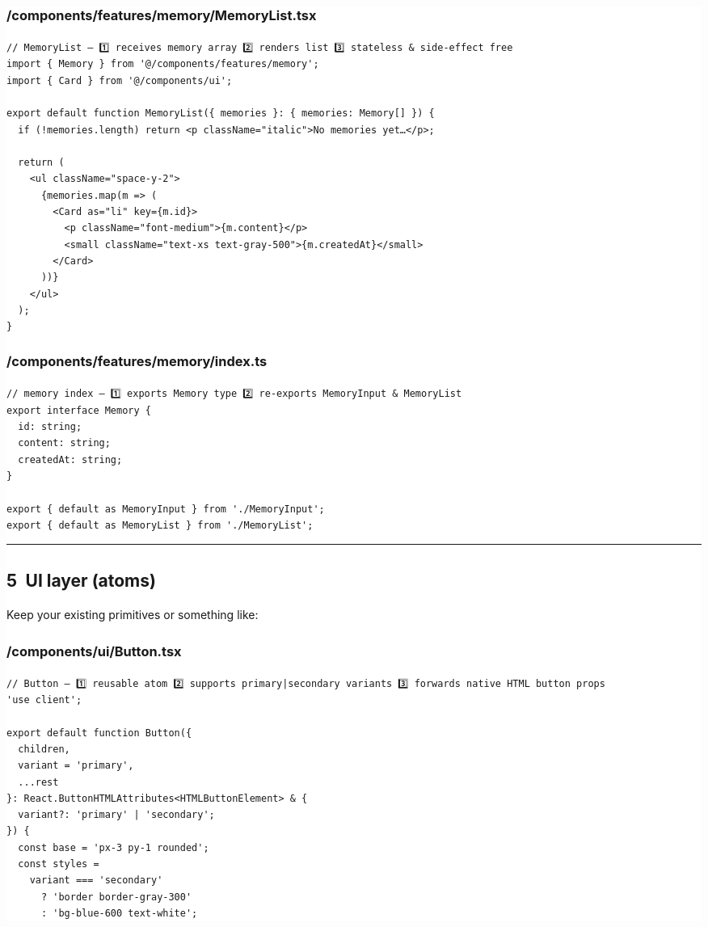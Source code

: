 ### **/components/features/memory/MemoryList.tsx**

```tsx
// MemoryList — 1️⃣ receives memory array 2️⃣ renders list 3️⃣ stateless & side‑effect free
import { Memory } from '@/components/features/memory';
import { Card } from '@/components/ui';

export default function MemoryList({ memories }: { memories: Memory[] }) {
  if (!memories.length) return <p className="italic">No memories yet…</p>;

  return (
    <ul className="space-y-2">
      {memories.map(m => (
        <Card as="li" key={m.id}>
          <p className="font-medium">{m.content}</p>
          <small className="text-xs text-gray-500">{m.createdAt}</small>
        </Card>
      ))}
    </ul>
  );
}

```

### /components/features/memory/index.ts

```
// memory index — 1️⃣ exports Memory type 2️⃣ re‑exports MemoryInput & MemoryList
export interface Memory {
  id: string;
  content: string;
  createdAt: string;
}

export { default as MemoryInput } from './MemoryInput';
export { default as MemoryList } from './MemoryList';

```

---

## 5 UI layer (atoms)

Keep your existing primitives or something like:

### /components/ui/Button.tsx

```tsx
// Button — 1️⃣ reusable atom 2️⃣ supports primary|secondary variants 3️⃣ forwards native HTML button props
'use client';

export default function Button({
  children,
  variant = 'primary',
  ...rest
}: React.ButtonHTMLAttributes<HTMLButtonElement> & {
  variant?: 'primary' | 'secondary';
}) {
  const base = 'px-3 py-1 rounded';
  const styles =
    variant === 'secondary'
      ? 'border border-gray-300'
      : 'bg-blue-600 text-white';

```